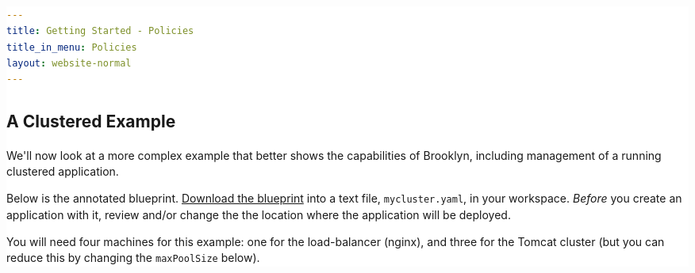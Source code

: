 ```yaml
---
title: Getting Started - Policies
title_in_menu: Policies
layout: website-normal
---
```


## A Clustered Example

We'll now look at a more complex example that better shows the capabilities of Brooklyn, including
management of a running clustered application.

Below is the annotated blueprint. [Download the blueprint](example_yaml/mycluster.yaml) into a 
text file, `mycluster.yaml`, in your workspace. *Before* you create an application with it, 
review and/or change the the location where the application will be deployed.

You will need four machines for this example: one for the load-balancer (nginx), and three for the 
Tomcat cluster (but you can reduce this by changing the `maxPoolSize` below).

<div class="usermanual-pdf-include started-pdf-include" style="display: none;">
{% highlight yaml %}
name: Tomcat Cluster

location:
  byon:
    user: vagrant
    password: vagrant
    hosts:
      - 10.10.10.101
      - 10.10.10.102
      - 10.10.10.103
      - 10.10.10.104
 
services:
- type: org.apache.brooklyn.entity.group.DynamicCluster
  name: Cluster
  id: cluster
  brooklyn.config:
    initialSize: 1
    memberSpec:
      $brooklyn:entitySpec:
        type: org.apache.brooklyn.entity.webapp.tomcat.TomcatServer
        name: Tomcat Server
        brooklyn.config:
          wars.root: http://search.maven.org/remotecontent?filepath=org/apache/brooklyn/example/brooklyn-example-hello-world-webapp/0.8.0-incubating/brooklyn-example-hello-world-webapp-0.8.0-incubating.war
 
        brooklyn.policies:
        - type: org.apache.brooklyn.policy.ha.ServiceRestarter
          brooklyn.config:
            failOnRecurringFailuresInThisDuration: 5m
        brooklyn.enrichers:
        - type: org.apache.brooklyn.policy.ha.ServiceFailureDetector
          brooklyn.config:
            entityFailed.stabilizationDelay: 30s
 
  brooklyn.policies:
  - type: org.apache.brooklyn.policy.ha.ServiceReplacer
 
  - type: org.apache.brooklyn.policy.autoscaling.AutoScalerPolicy
    brooklyn.config:
      metric: webapp.reqs.perSec.perNode
      metricUpperBound: 3
      metricLowerBound: 1
      resizeUpStabilizationDelay: 2s
      resizeDownStabilizationDelay: 1m